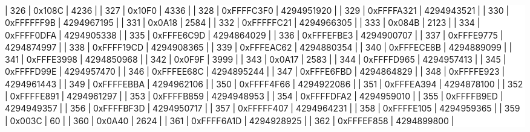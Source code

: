 |     326 | 0x108C      |        4236 |
|     327 | 0x10F0      |        4336 |
|     328 | 0xFFFFC3F0  |  4294951920 |
|     329 | 0xFFFFA321  |  4294943521 |
|     330 | 0xFFFFFF9B  |  4294967195 |
|     331 | 0x0A18      |        2584 |
|     332 | 0xFFFFFC21  |  4294966305 |
|     333 | 0x084B      |        2123 |
|     334 | 0xFFFF0DFA  |  4294905338 |
|     335 | 0xFFFE6C9D  |  4294864029 |
|     336 | 0xFFFEFBE3  |  4294900707 |
|     337 | 0xFFFE9775  |  4294874997 |
|     338 | 0xFFFF19CD  |  4294908365 |
|     339 | 0xFFFEAC62  |  4294880354 |
|     340 | 0xFFFECE8B  |  4294889099 |
|     341 | 0xFFFE3998  |  4294850968 |
|     342 | 0x0F9F      |        3999 |
|     343 | 0x0A17      |        2583 |
|     344 | 0xFFFFD965  |  4294957413 |
|     345 | 0xFFFFD99E  |  4294957470 |
|     346 | 0xFFFEE68C  |  4294895244 |
|     347 | 0xFFFE6FBD  |  4294864829 |
|     348 | 0xFFFFE923  |  4294961443 |
|     349 | 0xFFFFEBBA  |  4294962106 |
|     350 | 0xFFFF4F66  |  4294922086 |
|     351 | 0xFFFEA394  |  4294878100 |
|     352 | 0xFFFFE891  |  4294961297 |
|     353 | 0xFFFFB859  |  4294948953 |
|     354 | 0xFFFFDFA2  |  4294959010 |
|     355 | 0xFFFFB9ED  |  4294949357 |
|     356 | 0xFFFFBF3D  |  4294950717 |
|     357 | 0xFFFFF407  |  4294964231 |
|     358 | 0xFFFFE105  |  4294959365 |
|     359 | 0x003C      |          60 |
|     360 | 0x0A40      |        2624 |
|     361 | 0xFFFF6A1D  |  4294928925 |
|     362 | 0xFFFEF858  |  4294899800 |